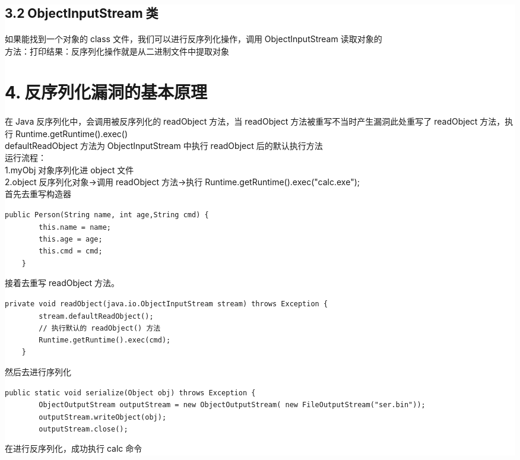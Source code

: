 ## 3.2 ObjectInputStream 类

如果能找到一个对象的 class 文件，我们可以进行反序列化操作，调用 ObjectInputStream 读取对象的  
方法：打印结果：反序列化操作就是从二进制文件中提取对象

# 4\. 反序列化漏洞的基本原理

在 Java 反序列化中，会调用被反序列化的 readObject 方法，当 readObject 方法被重写不当时产生漏洞此处重写了 readObject 方法，执行 Runtime.getRuntime().exec()  
defaultReadObject 方法为 ObjectInputStream 中执行 readObject 后的默认执行方法  
运行流程：  
1.myObj 对象序列化进 object 文件  
2.object 反序列化对象->调用 readObject 方法->执行 Runtime.getRuntime().exec("calc.exe");  
首先去重写构造器

```plain
public Person(String name, int age,String cmd) {
        this.name = name;
        this.age = age;
        this.cmd = cmd;
    }
```

接着去重写 readObject 方法。

```plain
private void readObject(java.io.ObjectInputStream stream) throws Exception {
        stream.defaultReadObject();
        // 执行默认的 readObject() 方法
        Runtime.getRuntime().exec(cmd);
    }
```

然后去进行序列化

```plain
public static void serialize(Object obj) throws Exception {
        ObjectOutputStream outputStream = new ObjectOutputStream( new FileOutputStream("ser.bin"));
        outputStream.writeObject(obj);
        outputStream.close();
```

在进行反序列化，成功执行 calc 命令
